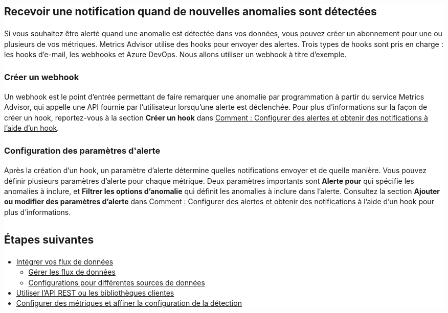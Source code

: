 ## <a name="get-notified-when-new-anomalies-are-found"></a>Recevoir une notification quand de nouvelles anomalies sont détectées

Si vous souhaitez être alerté quand une anomalie est détectée dans vos données, vous pouvez créer un abonnement pour une ou plusieurs de vos métriques. Metrics Advisor utilise des hooks pour envoyer des alertes. Trois types de hooks sont pris en charge : les hooks d’e-mail, les webhooks et Azure DevOps. Nous allons utiliser un webhook à titre d’exemple. 

### <a name="create-a-web-hook"></a>Créer un webhook

Un webhook est le point d’entrée permettant de faire remarquer une anomalie par programmation à partir du service Metrics Advisor, qui appelle une API fournie par l’utilisateur lorsqu’une alerte est déclenchée. Pour plus d’informations sur la façon de créer un hook, reportez-vous à la section **Créer un hook** dans [Comment : Configurer des alertes et obtenir des notifications à l’aide d’un hook](../how-tos/alerts.md#create-a-hook). 

### <a name="configure-alert-settings"></a>Configuration des paramètres d'alerte

Après la création d’un hook, un paramètre d’alerte détermine quelles notifications envoyer et de quelle manière. Vous pouvez définir plusieurs paramètres d’alerte pour chaque métrique. Deux paramètres importants sont **Alerte pour** qui spécifie les anomalies à inclure, et **Filtrer les options d’anomalie** qui définit les anomalies à inclure dans l’alerte. Consultez la section **Ajouter ou modifier des paramètres d’alerte** dans [Comment : Configurer des alertes et obtenir des notifications à l’aide d’un hook](../how-tos/alerts.md#add-or-edit-alert-settings) pour plus d’informations.


## <a name="next-steps"></a>Étapes suivantes

- [Intégrer vos flux de données](../how-tos/onboard-your-data.md)
    - [Gérer les flux de données](../how-tos/manage-data-feeds.md)
    - [Configurations pour différentes sources de données](../data-feeds-from-different-sources.md)
- [Utiliser l’API REST ou les bibliothèques clientes](./rest-api-and-client-library.md)
- [Configurer des métriques et affiner la configuration de la détection](../how-tos/configure-metrics.md)
